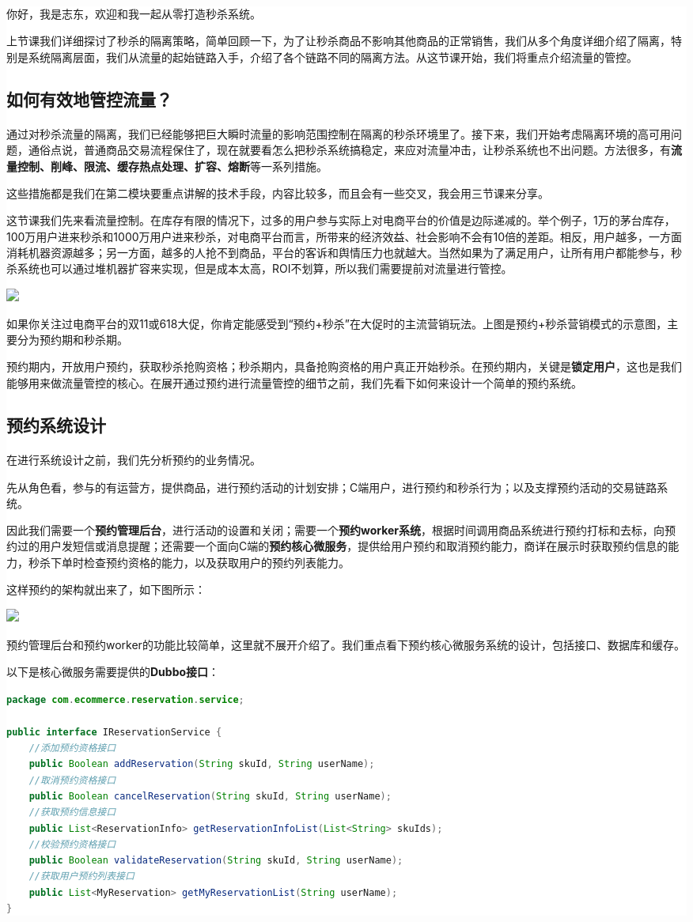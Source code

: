 你好，我是志东，欢迎和我一起从零打造秒杀系统。

上节课我们详细探讨了秒杀的隔离策略，简单回顾一下，为了让秒杀商品不影响其他商品的正常销售，我们从多个角度详细介绍了隔离，特别是系统隔离层面，我们从流量的起始链路入手，介绍了各个链路不同的隔离方法。从这节课开始，我们将重点介绍流量的管控。

## 如何有效地管控流量？

通过对秒杀流量的隔离，我们已经能够把巨大瞬时流量的影响范围控制在隔离的秒杀环境里了。接下来，我们开始考虑隔离环境的高可用问题，通俗点说，普通商品交易流程保住了，现在就要看怎么把秒杀系统搞稳定，来应对流量冲击，让秒杀系统也不出问题。方法很多，有**流量控制、削峰、限流、缓存热点处理、扩容、熔断**等一系列措施。

这些措施都是我们在第二模块要重点讲解的技术手段，内容比较多，而且会有一些交叉，我会用三节课来分享。

这节课我们先来看流量控制。在库存有限的情况下，过多的用户参与实际上对电商平台的价值是边际递减的。举个例子，1万的茅台库存，100万用户进来秒杀和1000万用户进来秒杀，对电商平台而言，所带来的经济效益、社会影响不会有10倍的差距。相反，用户越多，一方面消耗机器资源越多；另一方面，越多的人抢不到商品，平台的客诉和舆情压力也就越大。当然如果为了满足用户，让所有用户都能参与，秒杀系统也可以通过堆机器扩容来实现，但是成本太高，ROI不划算，所以我们需要提前对流量进行管控。

![](https://static001.geekbang.org/resource/image/30/a3/300be2283197b07yyaa538e20f175aa3.jpg?wh=2209x1079)

如果你关注过电商平台的双11或618大促，你肯定能感受到“预约+秒杀”在大促时的主流营销玩法。上图是预约+秒杀营销模式的示意图，主要分为预约期和秒杀期。

预约期内，开放用户预约，获取秒杀抢购资格；秒杀期内，具备抢购资格的用户真正开始秒杀。在预约期内，关键是**锁定用户**，这也是我们能够用来做流量管控的核心。在展开通过预约进行流量管控的细节之前，我们先看下如何来设计一个简单的预约系统。

## 预约系统设计

在进行系统设计之前，我们先分析预约的业务情况。

先从角色看，参与的有运营方，提供商品，进行预约活动的计划安排；C端用户，进行预约和秒杀行为；以及支撑预约活动的交易链路系统。

因此我们需要一个**预约管理后台**，进行活动的设置和关闭；需要一个**预约worker系统**，根据时间调用商品系统进行预约打标和去标，向预约过的用户发短信或消息提醒；还需要一个面向C端的**预约核心微服务**，提供给用户预约和取消预约能力，商详在展示时获取预约信息的能力，秒杀下单时检查预约资格的能力，以及获取用户的预约列表能力。

这样预约的架构就出来了，如下图所示：

![](https://static001.geekbang.org/resource/image/b3/90/b33b7faf17887dc8ac4c534bcf92d690.jpg?wh=1584x1430)

预约管理后台和预约worker的功能比较简单，这里就不展开介绍了。我们重点看下预约核心微服务系统的设计，包括接口、数据库和缓存。

以下是核心微服务需要提供的**Dubbo接口**：

```java
package com.ecommerce.reservation.service;

public interface IReservationService { 
    //添加预约资格接口 
    public Boolean addReservation(String skuId, String userName); 
    //取消预约资格接口
    public Boolean cancelReservation(String skuId, String userName);  
    //获取预约信息接口
    public List<ReservationInfo> getReservationInfoList(List<String> skuIds);
    //校验预约资格接口
    public Boolean validateReservation(String skuId, String userName);
    //获取用户预约列表接口
    public List<MyReservation> getMyReservationList(String userName);
}
```
